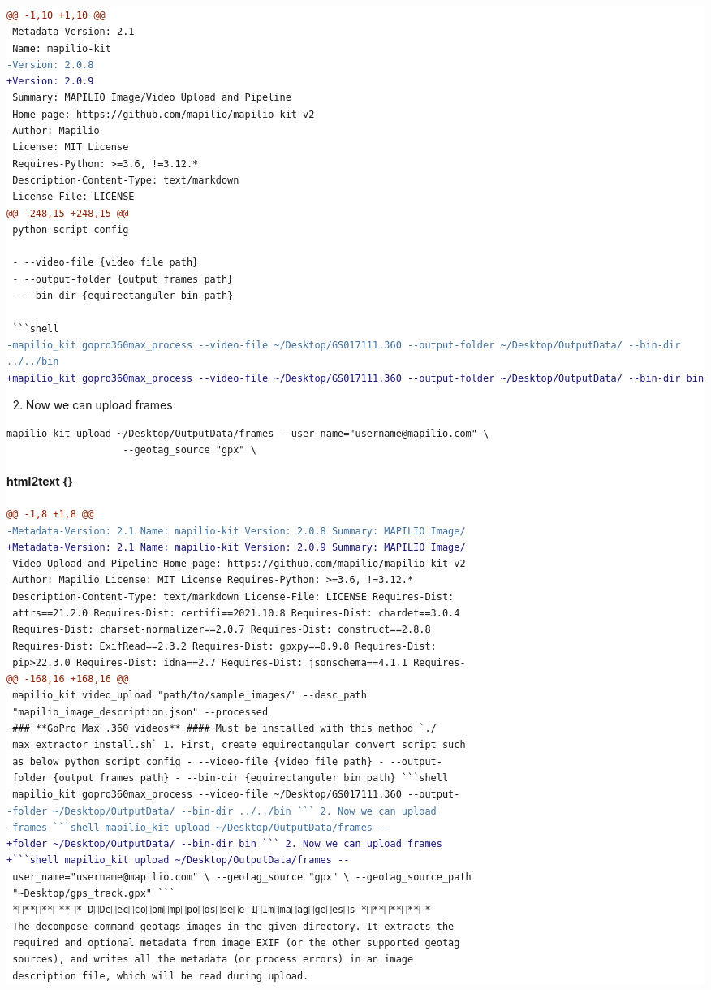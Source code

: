 ```diff
@@ -1,10 +1,10 @@
 Metadata-Version: 2.1
 Name: mapilio-kit
-Version: 2.0.8
+Version: 2.0.9
 Summary: MAPILIO Image/Video Upload and Pipeline
 Home-page: https://github.com/mapilio/mapilio-kit-v2
 Author: Mapilio
 License: MIT License
 Requires-Python: >=3.6, !=3.12.*
 Description-Content-Type: text/markdown
 License-File: LICENSE
@@ -248,15 +248,15 @@
 python script config
 
 - --video-file {video file path}
 - --output-folder {output frames path}
 - --bin-dir {equirectanguler bin path}
 
 ```shell
-mapilio_kit gopro360max_process --video-file ~/Desktop/GS017111.360 --output-folder ~/Desktop/OutputData/ --bin-dir ../../bin
+mapilio_kit gopro360max_process --video-file ~/Desktop/GS017111.360 --output-folder ~/Desktop/OutputData/ --bin-dir bin
 ```
 
 2. Now we can upload frames
 
 ```shell
 mapilio_kit upload ~/Desktop/OutputData/frames --user_name="username@mapilio.com" \
                     --geotag_source "gpx" \
```

#### html2text {}

```diff
@@ -1,8 +1,8 @@
-Metadata-Version: 2.1 Name: mapilio-kit Version: 2.0.8 Summary: MAPILIO Image/
+Metadata-Version: 2.1 Name: mapilio-kit Version: 2.0.9 Summary: MAPILIO Image/
 Video Upload and Pipeline Home-page: https://github.com/mapilio/mapilio-kit-v2
 Author: Mapilio License: MIT License Requires-Python: >=3.6, !=3.12.*
 Description-Content-Type: text/markdown License-File: LICENSE Requires-Dist:
 attrs==21.2.0 Requires-Dist: certifi==2021.10.8 Requires-Dist: chardet==3.0.4
 Requires-Dist: charset-normalizer==2.0.7 Requires-Dist: construct==2.8.8
 Requires-Dist: ExifRead==2.3.2 Requires-Dist: gpxpy==0.9.8 Requires-Dist:
 pip>22.3.0 Requires-Dist: idna==2.7 Requires-Dist: jsonschema==4.1.1 Requires-
@@ -168,16 +168,16 @@
 mapilio_kit video_upload "path/to/sample_images/" --desc_path
 "mapilio_image_description.json" --processed
 ### **GoPro Max .360 videos** #### Must be installed with this method `./
 max_extractor_install.sh` 1. First, create equirectangular convert script such
 as below python script config - --video-file {video file path} - --output-
 folder {output frames path} - --bin-dir {equirectanguler bin path} ```shell
 mapilio_kit gopro360max_process --video-file ~/Desktop/GS017111.360 --output-
-folder ~/Desktop/OutputData/ --bin-dir ../../bin ``` 2. Now we can upload
-frames ```shell mapilio_kit upload ~/Desktop/OutputData/frames --
+folder ~/Desktop/OutputData/ --bin-dir bin ``` 2. Now we can upload frames
+```shell mapilio_kit upload ~/Desktop/OutputData/frames --
 user_name="username@mapilio.com" \ --geotag_source "gpx" \ --geotag_source_path
 "~Desktop/gps_track.gpx" ```
 ******** DDeeccoommppoossee IImmaaggeess ********
 The decompose command geotags images in the given directory. It extracts the
 required and optional metadata from image EXIF (or the other supported geotag
 sources), and writes all the metadata (or process errors) in an image
 description file, which will be read during upload.
```